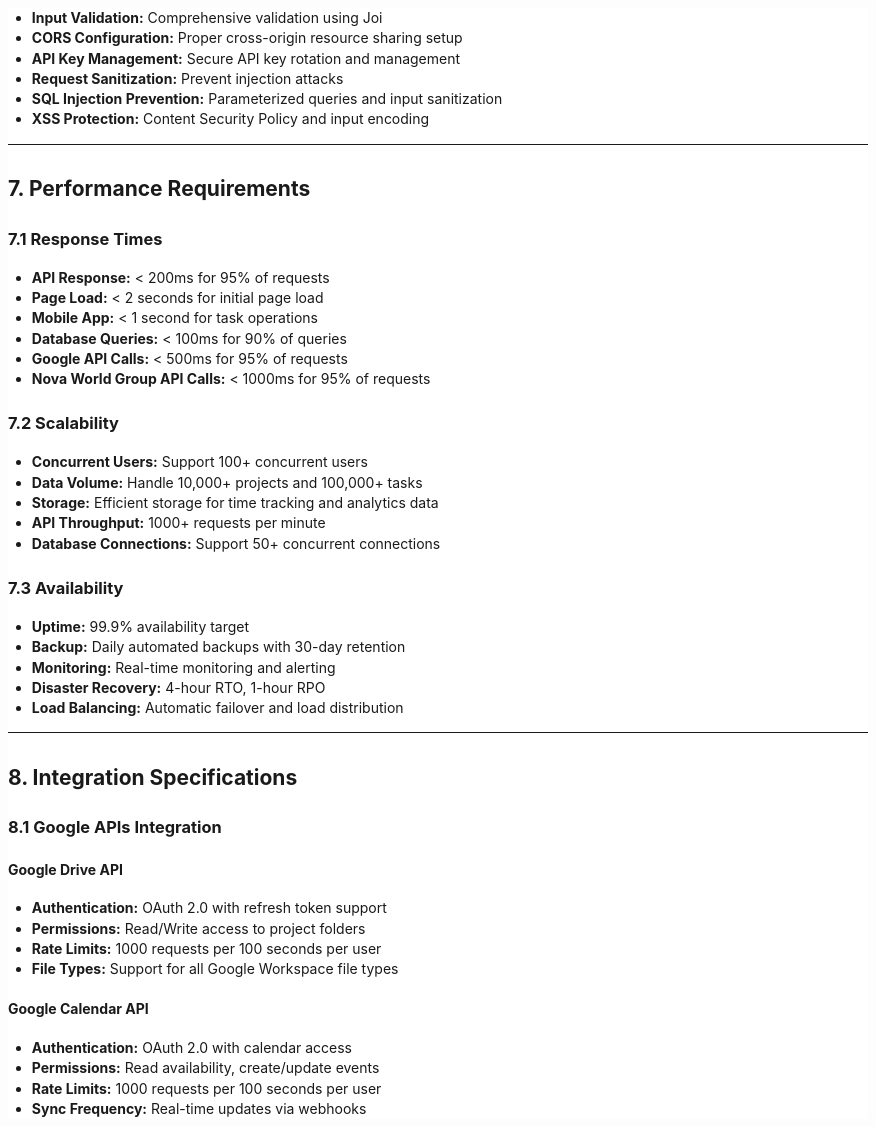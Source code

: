 - **Input Validation:** Comprehensive validation using Joi
- **CORS Configuration:** Proper cross-origin resource sharing setup
- **API Key Management:** Secure API key rotation and management
- **Request Sanitization:** Prevent injection attacks
- **SQL Injection Prevention:** Parameterized queries and input sanitization
- **XSS Protection:** Content Security Policy and input encoding

---

## 7. Performance Requirements

### 7.1 Response Times

- **API Response:** < 200ms for 95% of requests
- **Page Load:** < 2 seconds for initial page load
- **Mobile App:** < 1 second for task operations
- **Database Queries:** < 100ms for 90% of queries
- **Google API Calls:** < 500ms for 95% of requests
- **Nova World Group API Calls:** < 1000ms for 95% of requests

### 7.2 Scalability

- **Concurrent Users:** Support 100+ concurrent users
- **Data Volume:** Handle 10,000+ projects and 100,000+ tasks
- **Storage:** Efficient storage for time tracking and analytics data
- **API Throughput:** 1000+ requests per minute
- **Database Connections:** Support 50+ concurrent connections

### 7.3 Availability

- **Uptime:** 99.9% availability target
- **Backup:** Daily automated backups with 30-day retention
- **Monitoring:** Real-time monitoring and alerting
- **Disaster Recovery:** 4-hour RTO, 1-hour RPO
- **Load Balancing:** Automatic failover and load distribution

---

## 8. Integration Specifications

### 8.1 Google APIs Integration

#### Google Drive API

- **Authentication:** OAuth 2.0 with refresh token support
- **Permissions:** Read/Write access to project folders
- **Rate Limits:** 1000 requests per 100 seconds per user
- **File Types:** Support for all Google Workspace file types

#### Google Calendar API

- **Authentication:** OAuth 2.0 with calendar access
- **Permissions:** Read availability, create/update events
- **Rate Limits:** 1000 requests per 100 seconds per user
- **Sync Frequency:** Real-time updates via webhooks
